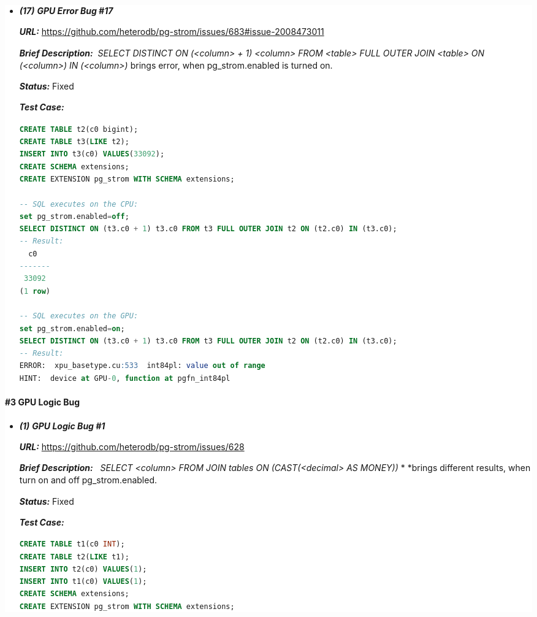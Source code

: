 

*   ***(17)*** ***GPU Error Bug #17***

    ***URL:*** <https://github.com/heterodb/pg-strom/issues/683#issue-2008473011>

    ***Brief Description:***  *SELECT DISTINCT ON (\<column> + 1) \<column> FROM \<table> FULL OUTER JOIN \<table> ON (\<column>) IN (\<column>)*  brings error, when pg\_strom.enabled is turned on.

    ***Status:*** Fixed

    ***Test Case:***

    ```sql
    CREATE TABLE t2(c0 bigint);
    CREATE TABLE t3(LIKE t2);
    INSERT INTO t3(c0) VALUES(33092);
    CREATE SCHEMA extensions;
    CREATE EXTENSION pg_strom WITH SCHEMA extensions;

    -- SQL executes on the CPU:
    set pg_strom.enabled=off;
    SELECT DISTINCT ON (t3.c0 + 1) t3.c0 FROM t3 FULL OUTER JOIN t2 ON (t2.c0) IN (t3.c0);
    -- Result:
      c0   
    -------
     33092
    (1 row)

    -- SQL executes on the GPU: 
    set pg_strom.enabled=on;
    SELECT DISTINCT ON (t3.c0 + 1) t3.c0 FROM t3 FULL OUTER JOIN t2 ON (t2.c0) IN (t3.c0);
    -- Result:
    ERROR:  xpu_basetype.cu:533  int84pl: value out of range
    HINT:  device at GPU-0, function at pgfn_int84pl
    ```



#### #3 GPU Logic Bug

*   ***(1)*** ***GPU Logic Bug #1***

    ***URL:*** <https://github.com/heterodb/pg-strom/issues/628>

    ***Brief Description:***   *SELECT \<column> FROM JOIN tables ON (CAST(\<decimal> AS MONEY))* * *brings different results, when turn on and off pg\_strom.enabled.

    ***Status:*** Fixed

    ***Test Case:***

    ```sql
    CREATE TABLE t1(c0 INT);
    CREATE TABLE t2(LIKE t1);
    INSERT INTO t2(c0) VALUES(1);
    INSERT INTO t1(c0) VALUES(1);
    CREATE SCHEMA extensions;
    CREATE EXTENSION pg_strom WITH SCHEMA extensions;

